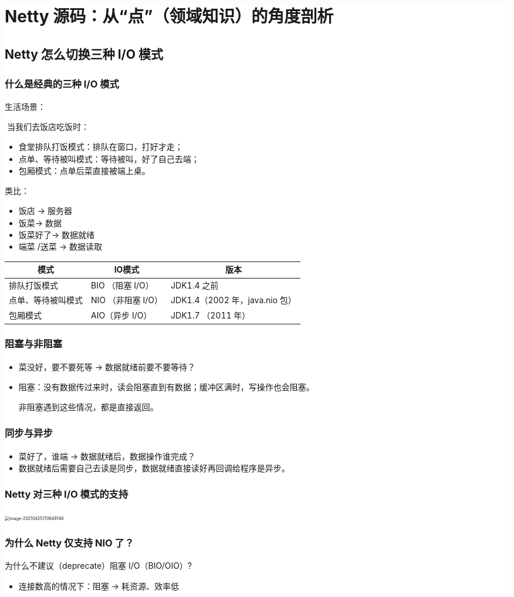 # Netty 源码：从“点”（领域知识）的角度剖析



## Netty 怎么切换三种 I/O 模式

### 什么是经典的三种 I/O 模式

生活场景：

​	当我们去饭店吃饭时：

- 食堂排队打饭模式：排队在窗口，打好才走；
- 点单、等待被叫模式：等待被叫，好了自己去端；
- 包厢模式：点单后菜直接被端上桌。

类比：

- 饭店 -> 服务器
- 饭菜-> 数据
- 饭菜好了-> 数据就绪
- 端菜 /送菜 -> 数据读取

| 模式               | IO模式             | 版本                           |
| ------------------ | ------------------ | ------------------------------ |
| 排队打饭模式       | BIO （阻塞 I/O）   | JDK1.4 之前                    |
| 点单、等待被叫模式 | NIO （非阻塞 I/O） | JDK1.4（2002 年，java.nio 包） |
| 包厢模式           | AIO（异步 I/O）    | JDK1.7 （2011 年）             |

### 阻塞与非阻塞

- 菜没好，要不要死等 -> 数据就绪前要不要等待？

- 阻塞：没有数据传过来时，读会阻塞直到有数据；缓冲区满时，写操作也会阻塞。

  非阻塞遇到这些情况，都是直接返回。

### 同步与异步

- 菜好了，谁端 -> 数据就绪后，数据操作谁完成？
- 数据就绪后需要自己去读是同步，数据就绪直接读好再回调给程序是异步。

### Netty 对三种 I/O 模式的支持

<img src="https://blog-1259650185.cos.ap-beijing.myqcloud.com/img/202104/25/1619341609.png" alt="image-20210425170649148" style="zoom: 50%;" />

### 为什么 Netty 仅支持 NIO 了？

为什么不建议（deprecate）阻塞 I/O（BIO/OIO）?

- 连接数高的情况下：阻塞 -> 耗资源、效率低
